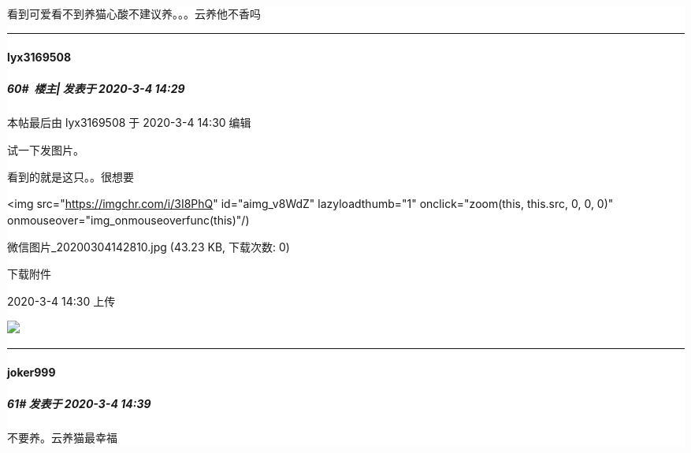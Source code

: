 
看到可爱看不到养猫心酸不建议养。。。云养他不香吗







*****

####  lyx3169508  
##### 60#         楼主| 发表于 2020-3-4 14:29



 本帖最后由 lyx3169508 于 2020-3-4 14:30 编辑 

试一下发图片。

看到的就是这只。。很想要

<img src="https://imgchr.com/i/3I8PhQ" id="aimg_v8WdZ" lazyloadthumb="1" onclick="zoom(this, this.src, 0, 0, 0)" onmouseover="img_onmouseoverfunc(this)"/)






微信图片_20200304142810.jpg
(43.23 KB, 下载次数: 0)




下载附件


2020-3-4 14:30 上传









<img src="https://img.saraba1st.com/forum/202003/04/143000oc9rf9erfcv890d3.jpg" referrerpolicy="no-referrer">












*****

####  joker999  
##### 61#       发表于 2020-3-4 14:39




不要养。云养猫最幸福



